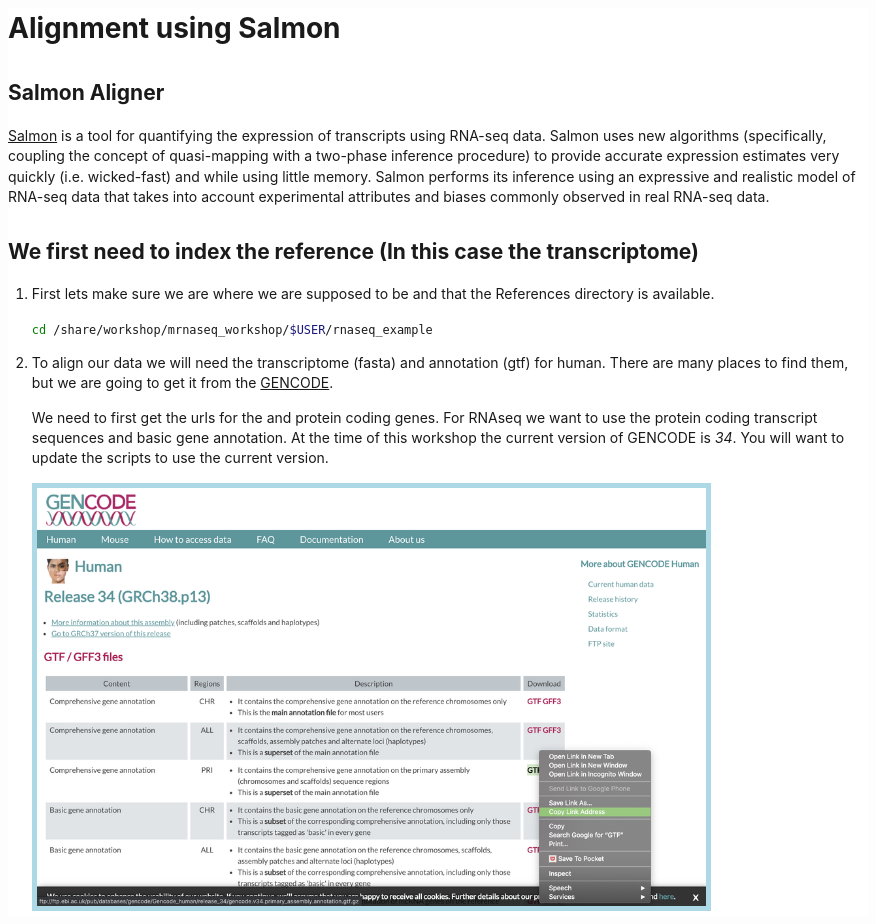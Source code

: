 # Alignment using Salmon

## Salmon Aligner

[Salmon](https://salmon.readthedocs.io/en/latest/salmon.html) is a tool for quantifying the expression of transcripts using RNA-seq data. Salmon uses new algorithms (specifically, coupling the concept of quasi-mapping with a two-phase inference procedure) to provide accurate expression estimates very quickly (i.e. wicked-fast) and while using little memory. Salmon performs its inference using an expressive and realistic model of RNA-seq data that takes into account experimental attributes and biases commonly observed in real RNA-seq data.

## We first need to index the reference (In this case the transcriptome)

1. First lets make sure we are where we are supposed to be and that the References directory is available.

    ```bash
    cd /share/workshop/mrnaseq_workshop/$USER/rnaseq_example
    ```

1. To align our data we will need the transcriptome (fasta) and annotation (gtf) for human. There are many places to find them, but we are going to get it from the [GENCODE](https://www.gencodegenes.org/human/).

    We need to first get the urls for the and protein coding genes. For RNAseq we want to use the protein coding transcript sequences and basic gene annotation. At the time of this workshop the current version of GENCODE is *34*. You will want to update the scripts to use the current version.

    <img src="alignment_figures/index_figure1.png" alt="index_figure1" width="80%" style="border:5px solid #ADD8E6;"/>
